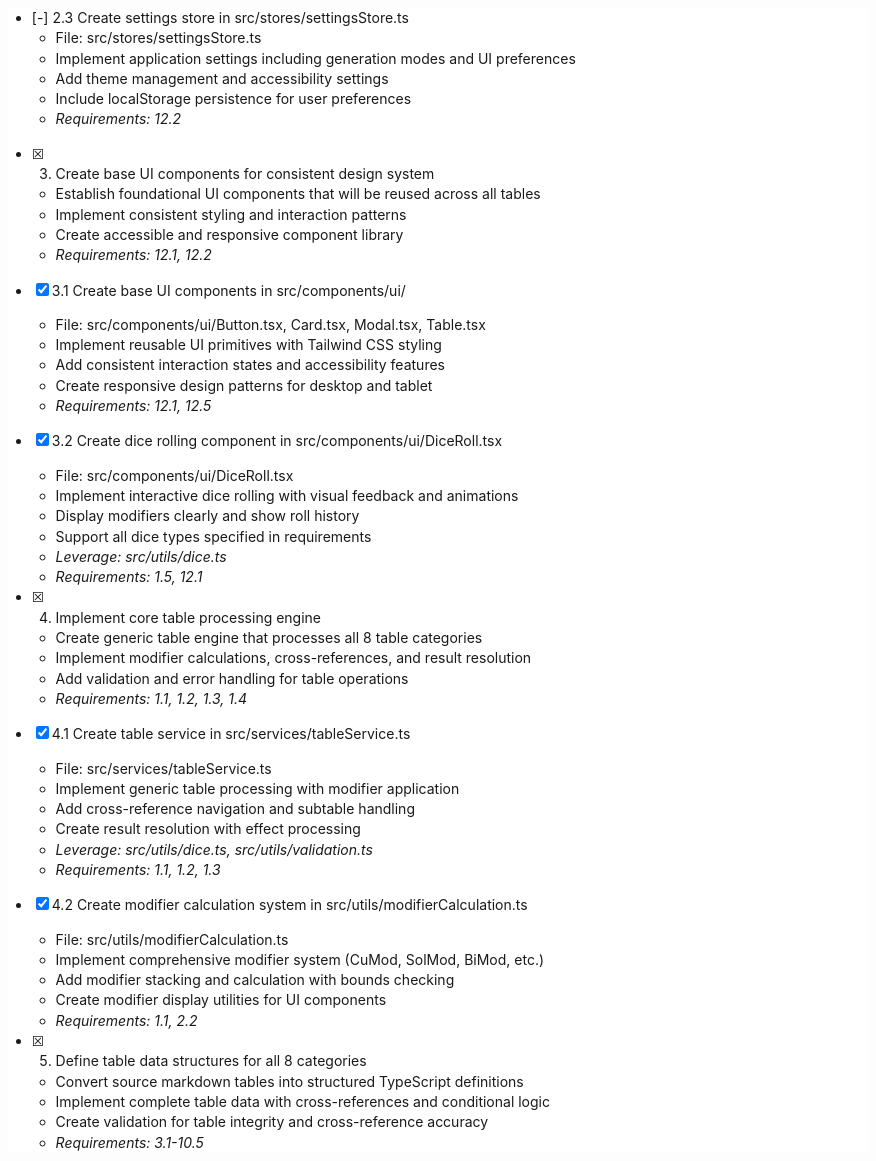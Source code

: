 - [-] 2.3 Create settings store in src/stores/settingsStore.ts
  - File: src/stores/settingsStore.ts
  - Implement application settings including generation modes and UI preferences
  - Add theme management and accessibility settings
  - Include localStorage persistence for user preferences
  - _Requirements: 12.2_

- [x] 3. Create base UI components for consistent design system
  - Establish foundational UI components that will be reused across all tables
  - Implement consistent styling and interaction patterns
  - Create accessible and responsive component library
  - _Requirements: 12.1, 12.2_

- [x] 3.1 Create base UI components in src/components/ui/
  - File: src/components/ui/Button.tsx, Card.tsx, Modal.tsx, Table.tsx
  - Implement reusable UI primitives with Tailwind CSS styling
  - Add consistent interaction states and accessibility features
  - Create responsive design patterns for desktop and tablet
  - _Requirements: 12.1, 12.5_

- [x] 3.2 Create dice rolling component in src/components/ui/DiceRoll.tsx
  - File: src/components/ui/DiceRoll.tsx
  - Implement interactive dice rolling with visual feedback and animations
  - Display modifiers clearly and show roll history
  - Support all dice types specified in requirements
  - _Leverage: src/utils/dice.ts_
  - _Requirements: 1.5, 12.1_

- [x] 4. Implement core table processing engine
  - Create generic table engine that processes all 8 table categories
  - Implement modifier calculations, cross-references, and result resolution
  - Add validation and error handling for table operations
  - _Requirements: 1.1, 1.2, 1.3, 1.4_

- [x] 4.1 Create table service in src/services/tableService.ts
  - File: src/services/tableService.ts
  - Implement generic table processing with modifier application
  - Add cross-reference navigation and subtable handling
  - Create result resolution with effect processing
  - _Leverage: src/utils/dice.ts, src/utils/validation.ts_
  - _Requirements: 1.1, 1.2, 1.3_

- [x] 4.2 Create modifier calculation system in src/utils/modifierCalculation.ts
  - File: src/utils/modifierCalculation.ts
  - Implement comprehensive modifier system (CuMod, SolMod, BiMod, etc.)
  - Add modifier stacking and calculation with bounds checking
  - Create modifier display utilities for UI components
  - _Requirements: 1.1, 2.2_

- [x] 5. Define table data structures for all 8 categories
  - Convert source markdown tables into structured TypeScript definitions
  - Implement complete table data with cross-references and conditional logic
  - Create validation for table integrity and cross-reference accuracy
  - _Requirements: 3.1-10.5_
